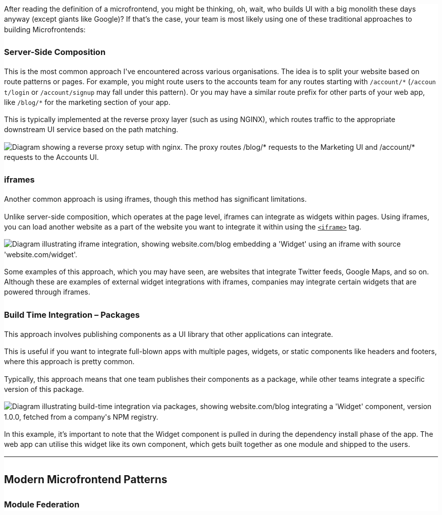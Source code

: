 After reading the definition of a microfrontend, you might be thinking, oh, wait, who builds UI with a big monolith these days anyway (except giants like Google)? If that’s the case, your team is most likely using one of these traditional approaches to building Microfrontends:

### Server-Side Composition

This is the most common approach I've encountered across various organisations. The idea is to split your website based on route patterns or pages. For example, you might route users to the accounts team for any routes starting with `/account/*` (`/account/login` or `/account/signup` may fall under this pattern). Or you may have a similar route prefix for other parts of your web app, like `/blog/*` for the marketing section of your app.

This is typically implemented at the reverse proxy layer (such as using NGINX), which routes traffic to the appropriate downstream UI service based on the path matching.

![Diagram showing a reverse proxy setup with nginx. The proxy routes `/blog/*` requests to the Marketing UI and `/account/*` requests to the Accounts UI.](https://cdn.hashnode.com/res/hashnode/image/upload/v1747496226912/fda979cd-c95c-4d48-a7dc-87956672b24d.png)

### iframes

Another common approach is using iframes, though this method has significant limitations.

Unlike server-side composition, which operates at the page level, iframes can integrate as widgets within pages. Using iframes, you can load another website as a part of the website you want to integrate it within using the [<FontIcon icon="fa-brands fa-firefox"/>`<iframe>`](https://developer.mozilla.org/en-US/docs/Web/HTML/Reference/Elements/iframe) tag.

![Diagram illustrating iframe integration, showing website.com/blog embedding a 'Widget' using an iframe with source 'website.com/widget'.](https://cdn.hashnode.com/res/hashnode/image/upload/v1747496936962/7c24a43a-80d4-45f4-a2df-3de0e0e0bc1c.png)

Some examples of this approach, which you may have seen, are websites that integrate Twitter feeds, Google Maps, and so on. Although these are examples of external widget integrations with iframes, companies may integrate certain widgets that are powered through iframes.

### Build Time Integration – Packages

This approach involves publishing components as a UI library that other applications can integrate.

This is useful if you want to integrate full-blown apps with multiple pages, widgets, or static components like headers and footers, where this approach is pretty common.

Typically, this approach means that one team publishes their components as a package, while other teams integrate a specific version of this package.

![Diagram illustrating build-time integration via packages, showing website.com/blog integrating a 'Widget' component, version 1.0.0, fetched from a company's NPM registry.](https://cdn.hashnode.com/res/hashnode/image/upload/v1747497485861/70385841-28c6-441e-ae4d-c977b3563ecf.png)

In this example, it’s important to note that the Widget component is pulled in during the dependency install phase of the app. The web app can utilise this widget like its own component, which gets built together as one module and shipped to the users.

---

## Modern Microfrontend Patterns

### Module Federation
